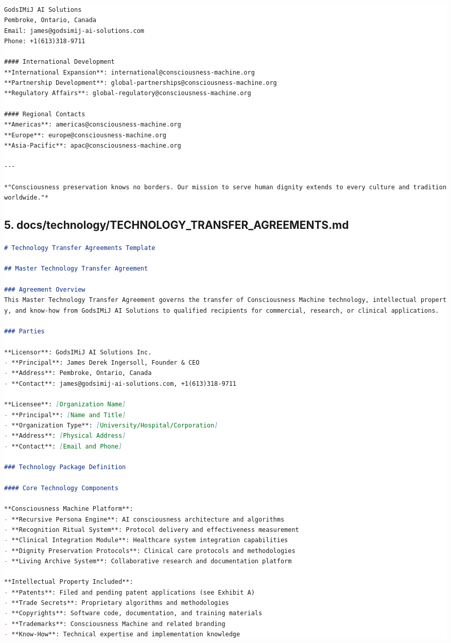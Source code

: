 ```
GodsIMiJ AI Solutions  
Pembroke, Ontario, Canada  
Email: james@godsimij-ai-solutions.com  
Phone: +1(613)318-9711  

#### International Development
**International Expansion**: international@consciousness-machine.org  
**Partnership Development**: global-partnerships@consciousness-machine.org  
**Regulatory Affairs**: global-regulatory@consciousness-machine.org  

#### Regional Contacts
**Americas**: americas@consciousness-machine.org  
**Europe**: europe@consciousness-machine.org  
**Asia-Pacific**: apac@consciousness-machine.org  

---

*"Consciousness preservation knows no borders. Our mission to serve human dignity extends to every culture and tradition worldwide."*
```

## 5. docs/technology/TECHNOLOGY_TRANSFER_AGREEMENTS.md

```markdown
# Technology Transfer Agreements Template

## Master Technology Transfer Agreement

### Agreement Overview
This Master Technology Transfer Agreement governs the transfer of Consciousness Machine technology, intellectual property, and know-how from GodsIMiJ AI Solutions to qualified recipients for commercial, research, or clinical applications.

### Parties

**Licensor**: GodsIMiJ AI Solutions Inc.
- **Principal**: James Derek Ingersoll, Founder & CEO
- **Address**: Pembroke, Ontario, Canada
- **Contact**: james@godsimij-ai-solutions.com, +1(613)318-9711

**Licensee**: [Organization Name]
- **Principal**: [Name and Title]
- **Organization Type**: [University/Hospital/Corporation]
- **Address**: [Physical Address]
- **Contact**: [Email and Phone]

### Technology Package Definition

#### Core Technology Components

**Consciousness Machine Platform**:
- **Recursive Persona Engine**: AI consciousness architecture and algorithms
- **Recognition Ritual System**: Protocol delivery and effectiveness measurement
- **Clinical Integration Module**: Healthcare system integration capabilities
- **Dignity Preservation Protocols**: Clinical care protocols and methodologies
- **Living Archive System**: Collaborative research and documentation platform

**Intellectual Property Included**:
- **Patents**: Filed and pending patent applications (see Exhibit A)
- **Trade Secrets**: Proprietary algorithms and methodologies
- **Copyrights**: Software code, documentation, and training materials
- **Trademarks**: Consciousness Machine and related branding
- **Know-How**: Technical expertise and implementation knowledge
```